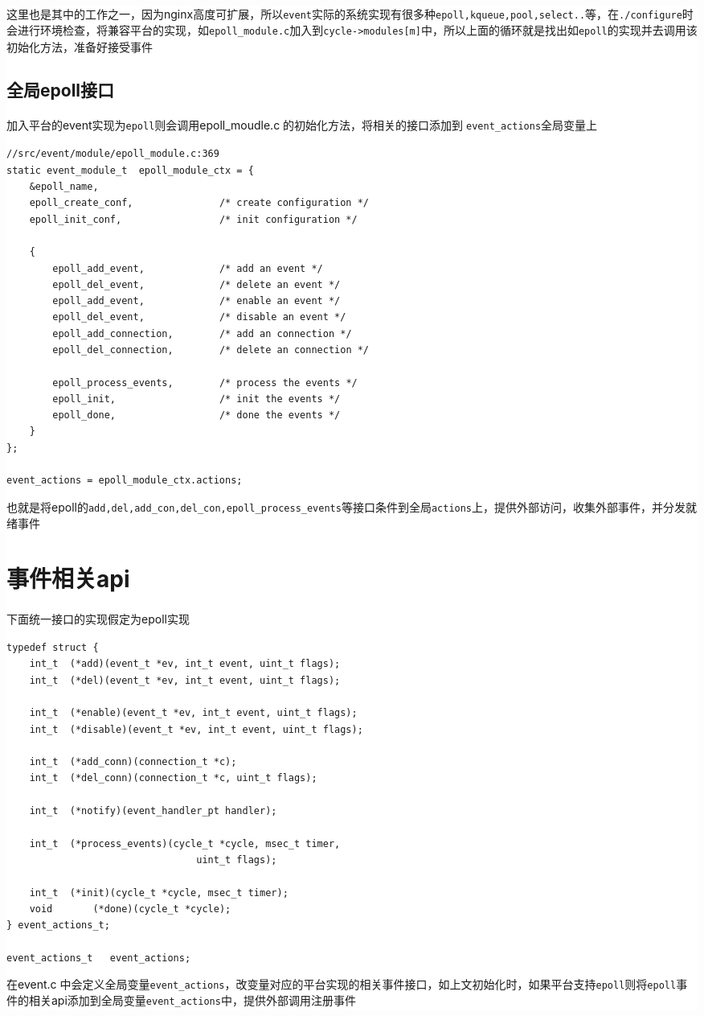 这里也是其中的工作之一，因为nginx高度可扩展，所以`event`实际的系统实现有很多种`epoll,kqueue,pool,select..`等，在`./configure`时会进行环境检查，将兼容平台的实现，如`epoll_module.c`加入到`cycle->modules[m]`中，所以上面的循环就是找出如`epoll`的实现并去调用该初始化方法，准备好接受事件

## 全局epoll接口
加入平台的event实现为`epoll`则会调用epoll_moudle.c 的初始化方法，将相关的接口添加到 `event_actions`全局变量上
```
//src/event/module/epoll_module.c:369
static event_module_t  epoll_module_ctx = {
    &epoll_name,
    epoll_create_conf,               /* create configuration */
    epoll_init_conf,                 /* init configuration */

    {
        epoll_add_event,             /* add an event */
        epoll_del_event,             /* delete an event */
        epoll_add_event,             /* enable an event */
        epoll_del_event,             /* disable an event */
        epoll_add_connection,        /* add an connection */
        epoll_del_connection,        /* delete an connection */

        epoll_process_events,        /* process the events */
        epoll_init,                  /* init the events */
        epoll_done,                  /* done the events */
    }
};

event_actions = epoll_module_ctx.actions;
```
也就是将epoll的`add,del,add_con,del_con,epoll_process_events`等接口条件到全局`actions`上，提供外部访问，收集外部事件，并分发就绪事件


# 事件相关api
下面统一接口的实现假定为epoll实现
```
typedef struct {
    int_t  (*add)(event_t *ev, int_t event, uint_t flags);
    int_t  (*del)(event_t *ev, int_t event, uint_t flags);

    int_t  (*enable)(event_t *ev, int_t event, uint_t flags);
    int_t  (*disable)(event_t *ev, int_t event, uint_t flags);

    int_t  (*add_conn)(connection_t *c);
    int_t  (*del_conn)(connection_t *c, uint_t flags);

    int_t  (*notify)(event_handler_pt handler);

    int_t  (*process_events)(cycle_t *cycle, msec_t timer,
                                 uint_t flags);

    int_t  (*init)(cycle_t *cycle, msec_t timer);
    void       (*done)(cycle_t *cycle);
} event_actions_t;

event_actions_t   event_actions;
```
在event.c 中会定义全局变量`event_actions`，改变量对应的平台实现的相关事件接口，如上文初始化时，如果平台支持`epoll`则将`epoll`事件的相关api添加到全局变量`event_actions`中，提供外部调用注册事件
